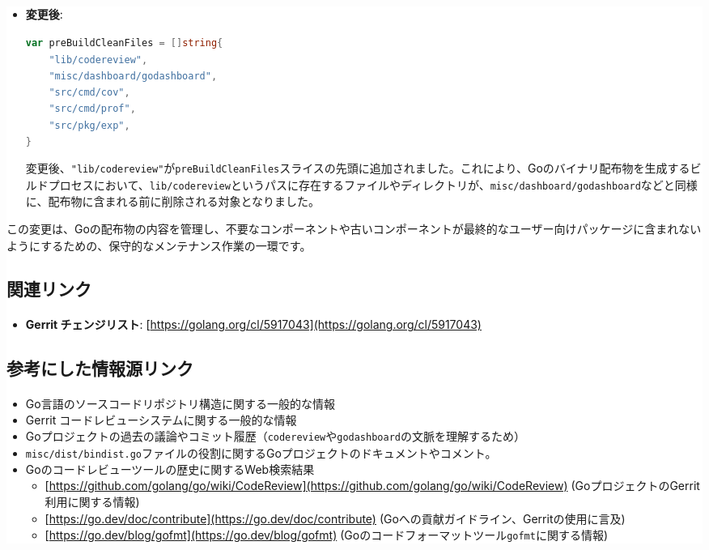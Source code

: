 *   **変更後**:
    ```go
    var preBuildCleanFiles = []string{
    	"lib/codereview",
    	"misc/dashboard/godashboard",
    	"src/cmd/cov",
    	"src/cmd/prof",
    	"src/pkg/exp",
    }
    ```
    変更後、`"lib/codereview"`が`preBuildCleanFiles`スライスの先頭に追加されました。これにより、Goのバイナリ配布物を生成するビルドプロセスにおいて、`lib/codereview`というパスに存在するファイルやディレクトリが、`misc/dashboard/godashboard`などと同様に、配布物に含まれる前に削除される対象となりました。

この変更は、Goの配布物の内容を管理し、不要なコンポーネントや古いコンポーネントが最終的なユーザー向けパッケージに含まれないようにするための、保守的なメンテナンス作業の一環です。

## 関連リンク

*   **Gerrit チェンジリスト**: [https://golang.org/cl/5917043](https://golang.org/cl/5917043)

## 参考にした情報源リンク

*   Go言語のソースコードリポジトリ構造に関する一般的な情報
*   Gerrit コードレビューシステムに関する一般的な情報
*   Goプロジェクトの過去の議論やコミット履歴（`codereview`や`godashboard`の文脈を理解するため）
*   `misc/dist/bindist.go`ファイルの役割に関するGoプロジェクトのドキュメントやコメント。
*   Goのコードレビューツールの歴史に関するWeb検索結果
    *   [https://github.com/golang/go/wiki/CodeReview](https://github.com/golang/go/wiki/CodeReview) (GoプロジェクトのGerrit利用に関する情報)
    *   [https://go.dev/doc/contribute](https://go.dev/doc/contribute) (Goへの貢献ガイドライン、Gerritの使用に言及)
    *   [https://go.dev/blog/gofmt](https://go.dev/blog/gofmt) (Goのコードフォーマットツール`gofmt`に関する情報)
